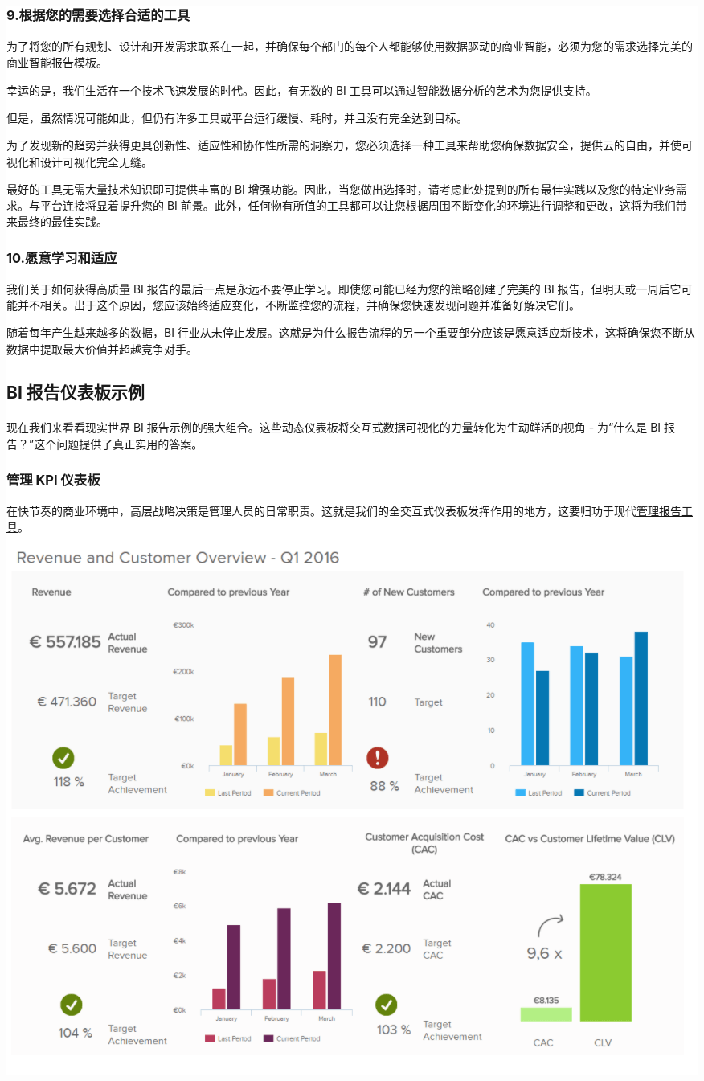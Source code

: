 ### 9.根据您的需要选择合适的工具

为了将您的所有规划、设计和开发需求联系在一起，并确保每个部门的每个人都能够使用数据驱动的商业智能，必须为您的需求选择完美的商业智能报告模板。

幸运的是，我们生活在一个技术飞速发展的时代。因此，有无数的 BI 工具可以通过智能数据分析的艺术为您提供支持。

但是，虽然情况可能如此，但仍有许多工具或平台运行缓慢、耗时，并且没有完全达到目标。

为了发现新的趋势并获得更具创新性、适应性和协作性所需的洞察力，您必须选择一种工具来帮助您确保数据安全，提供云的自由，并使可视化和设计可视化完全无缝。

最好的工具无需大量技术知识即可提供丰富的 BI 增强功能。因此，当您做出选择时，请考虑此处提到的所有最佳实践以及您的特定业务需求。与平台连接将显着提升您的 BI 前景。此外，任何物有所值的工具都可以让您根据周围不断变化的环境进行调整和更改，这将为我们带来最终的最佳实践。

### 10.愿意学习和适应

我们关于如何获得高质量 BI 报告的最后一点是永远不要停止学习。即使您可能已经为您的策略创建了完美的 BI 报告，但明天或一周后它可能并不相关。出于这个原因，您应该始终适应变化，不断监控您的流程，并确保您快速发现问题并准备好解决它们。

随着每年产生越来越多的数据，BI 行业从未停止发展。这就是为什么报告流程的另一个重要部分应该是愿意适应新技术，这将确保您不断从数据中提取最大价值并超越竞争对手。

## BI 报告仪表板示例

现在我们来看看现实世界 BI 报告示例的强大组合。这些动态仪表板将交互式数据可视化的力量转化为生动鲜活的视角 - 为“什么是 BI 报告？”这个问题提供了真正实用的答案。

### 管理 KPI 仪表板

在快节奏的商业环境中，高层战略决策是管理人员的日常职责。这就是我们的全交互式仪表板发挥作用的地方，这要归功于现代[管理报告工具](https://www.datafocus.ai/infos/management-reporting-tools)。

![blob.png](images/1663898661-blob-png.png)
